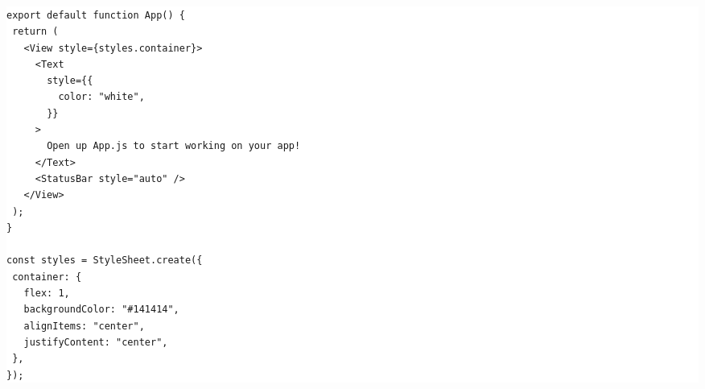```
export default function App() {
 return (
   <View style={styles.container}>
     <Text
       style={{
         color: "white",
       }}
     >
       Open up App.js to start working on your app!
     </Text>
     <StatusBar style="auto" />
   </View>
 );
}

const styles = StyleSheet.create({
 container: {
   flex: 1,
   backgroundColor: "#141414",
   alignItems: "center",
   justifyContent: "center",
 },
});

```
